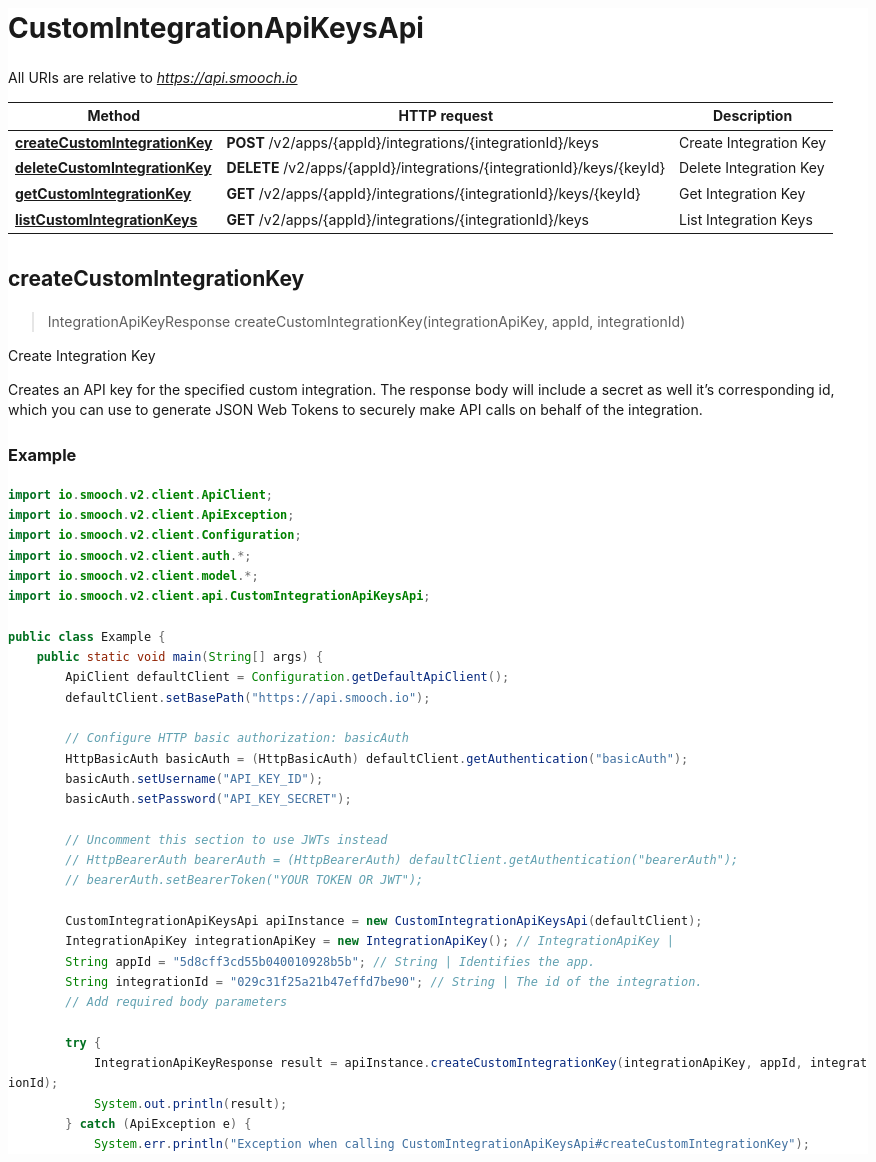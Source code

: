 # CustomIntegrationApiKeysApi

All URIs are relative to *https://api.smooch.io*

Method | HTTP request | Description
------------- | ------------- | -------------
[**createCustomIntegrationKey**](CustomIntegrationApiKeysApi.md#createCustomIntegrationKey) | **POST** /v2/apps/{appId}/integrations/{integrationId}/keys | Create Integration Key
[**deleteCustomIntegrationKey**](CustomIntegrationApiKeysApi.md#deleteCustomIntegrationKey) | **DELETE** /v2/apps/{appId}/integrations/{integrationId}/keys/{keyId} | Delete Integration Key
[**getCustomIntegrationKey**](CustomIntegrationApiKeysApi.md#getCustomIntegrationKey) | **GET** /v2/apps/{appId}/integrations/{integrationId}/keys/{keyId} | Get Integration Key
[**listCustomIntegrationKeys**](CustomIntegrationApiKeysApi.md#listCustomIntegrationKeys) | **GET** /v2/apps/{appId}/integrations/{integrationId}/keys | List Integration Keys



## createCustomIntegrationKey

> IntegrationApiKeyResponse createCustomIntegrationKey(integrationApiKey, appId, integrationId)

Create Integration Key

Creates an API key for the specified custom integration. The response body will include a secret as well it’s corresponding id, which you can use to generate JSON Web Tokens to securely make API calls on behalf of the integration.

### Example

```java
import io.smooch.v2.client.ApiClient;
import io.smooch.v2.client.ApiException;
import io.smooch.v2.client.Configuration;
import io.smooch.v2.client.auth.*;
import io.smooch.v2.client.model.*;
import io.smooch.v2.client.api.CustomIntegrationApiKeysApi;

public class Example {
    public static void main(String[] args) {
        ApiClient defaultClient = Configuration.getDefaultApiClient();
        defaultClient.setBasePath("https://api.smooch.io");
        
        // Configure HTTP basic authorization: basicAuth
        HttpBasicAuth basicAuth = (HttpBasicAuth) defaultClient.getAuthentication("basicAuth");
        basicAuth.setUsername("API_KEY_ID");
        basicAuth.setPassword("API_KEY_SECRET");

        // Uncomment this section to use JWTs instead
        // HttpBearerAuth bearerAuth = (HttpBearerAuth) defaultClient.getAuthentication("bearerAuth");
        // bearerAuth.setBearerToken("YOUR TOKEN OR JWT");

        CustomIntegrationApiKeysApi apiInstance = new CustomIntegrationApiKeysApi(defaultClient);
        IntegrationApiKey integrationApiKey = new IntegrationApiKey(); // IntegrationApiKey | 
        String appId = "5d8cff3cd55b040010928b5b"; // String | Identifies the app.
        String integrationId = "029c31f25a21b47effd7be90"; // String | The id of the integration.
        // Add required body parameters

        try {
            IntegrationApiKeyResponse result = apiInstance.createCustomIntegrationKey(integrationApiKey, appId, integrationId);
            System.out.println(result);
        } catch (ApiException e) {
            System.err.println("Exception when calling CustomIntegrationApiKeysApi#createCustomIntegrationKey");
```